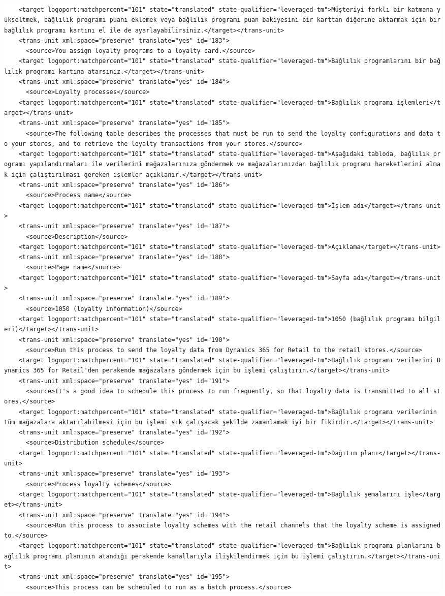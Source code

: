         <target logoport:matchpercent="101" state="translated" state-qualifier="leveraged-tm">Müşteriyi farklı bir katmana yükseltmek, bağlılık programı puanı eklemek veya bağlılık programı puan bakiyesini bir karttan diğerine aktarmak için bir bağlılık programı kartını el ile de ayarlayabilirsiniz.</target></trans-unit>
        <trans-unit xml:space="preserve" translate="yes" id="183">
          <source>You assign loyalty programs to a loyalty card.</source>
        <target logoport:matchpercent="101" state="translated" state-qualifier="leveraged-tm">Bağlılık programlarını bir bağlılık programı kartına atarsınız.</target></trans-unit>
        <trans-unit xml:space="preserve" translate="yes" id="184">
          <source>Loyalty processes</source>
        <target logoport:matchpercent="101" state="translated" state-qualifier="leveraged-tm">Bağlılık programı işlemleri</target></trans-unit>
        <trans-unit xml:space="preserve" translate="yes" id="185">
          <source>The following table describes the processes that must be run to send the loyalty configurations and data to your stores, and to retrieve the loyalty transactions from your stores.</source>
        <target logoport:matchpercent="101" state="translated" state-qualifier="leveraged-tm">Aşağıdaki tabloda, bağlılık programı yapılandırmaları ile verilerini mağazalarınıza göndermek ve mağazalarınızdan bağlılık programı hareketlerini almak için çalıştırılması gereken işlemler açıklanır.</target></trans-unit>
        <trans-unit xml:space="preserve" translate="yes" id="186">
          <source>Process name</source>
        <target logoport:matchpercent="101" state="translated" state-qualifier="leveraged-tm">İşlem adı</target></trans-unit>
        <trans-unit xml:space="preserve" translate="yes" id="187">
          <source>Description</source>
        <target logoport:matchpercent="101" state="translated" state-qualifier="leveraged-tm">Açıklama</target></trans-unit>
        <trans-unit xml:space="preserve" translate="yes" id="188">
          <source>Page name</source>
        <target logoport:matchpercent="101" state="translated" state-qualifier="leveraged-tm">Sayfa adı</target></trans-unit>
        <trans-unit xml:space="preserve" translate="yes" id="189">
          <source>1050 (loyalty information)</source>
        <target logoport:matchpercent="101" state="translated" state-qualifier="leveraged-tm">1050 (bağlılık programı bilgileri)</target></trans-unit>
        <trans-unit xml:space="preserve" translate="yes" id="190">
          <source>Run this process to send the loyalty data from Dynamics 365 for Retail to the retail stores.</source>
        <target logoport:matchpercent="101" state="translated" state-qualifier="leveraged-tm">Bağlılık programı verilerini Dynamics 365 for Retail'den perakende mağazalara göndermek için bu işlemi çalıştırın.</target></trans-unit>
        <trans-unit xml:space="preserve" translate="yes" id="191">
          <source>It's a good idea to schedule this process to run frequently, so that loyalty data is transmitted to all stores.</source>
        <target logoport:matchpercent="101" state="translated" state-qualifier="leveraged-tm">Bağlılık programı verilerinin tüm mağazalara aktarılabilmesi için bu işlemi sık çalışacak şekilde zamanlamak iyi bir fikirdir.</target></trans-unit>
        <trans-unit xml:space="preserve" translate="yes" id="192">
          <source>Distribution schedule</source>
        <target logoport:matchpercent="101" state="translated" state-qualifier="leveraged-tm">Dağıtım planı</target></trans-unit>
        <trans-unit xml:space="preserve" translate="yes" id="193">
          <source>Process loyalty schemes</source>
        <target logoport:matchpercent="101" state="translated" state-qualifier="leveraged-tm">Bağlılık şemalarını işle</target></trans-unit>
        <trans-unit xml:space="preserve" translate="yes" id="194">
          <source>Run this process to associate loyalty schemes with the retail channels that the loyalty scheme is assigned to.</source>
        <target logoport:matchpercent="101" state="translated" state-qualifier="leveraged-tm">Bağlılık programı planlarını bağlılık programı planının atandığı perakende kanallarıyla ilişkilendirmek için bu işlemi çalıştırın.</target></trans-unit>
        <trans-unit xml:space="preserve" translate="yes" id="195">
          <source>This process can be scheduled to run as a batch process.</source>